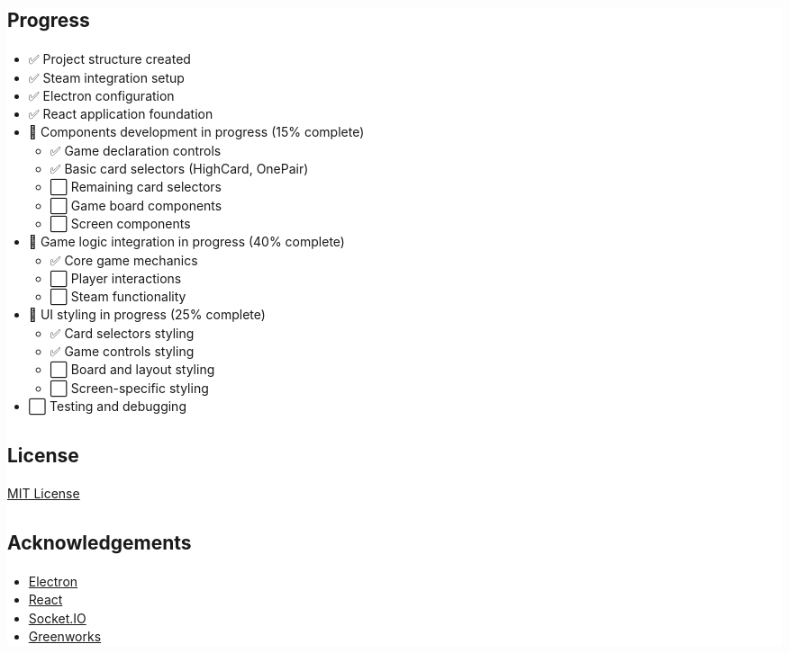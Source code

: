 ## Progress

- ✅ Project structure created
- ✅ Steam integration setup
- ✅ Electron configuration
- ✅ React application foundation
- 🔄 Components development in progress (15% complete)
  - ✅ Game declaration controls
  - ✅ Basic card selectors (HighCard, OnePair)
  - ⬜ Remaining card selectors
  - ⬜ Game board components
  - ⬜ Screen components
- 🔄 Game logic integration in progress (40% complete)
  - ✅ Core game mechanics
  - ⬜ Player interactions
  - ⬜ Steam functionality
- 🔄 UI styling in progress (25% complete)
  - ✅ Card selectors styling
  - ✅ Game controls styling
  - ⬜ Board and layout styling
  - ⬜ Screen-specific styling
- ⬜ Testing and debugging

## License

[MIT License](LICENSE)

## Acknowledgements

- [Electron](https://www.electronjs.org/)
- [React](https://reactjs.org/)
- [Socket.IO](https://socket.io/)
- [Greenworks](https://github.com/greenheartgames/greenworks)
